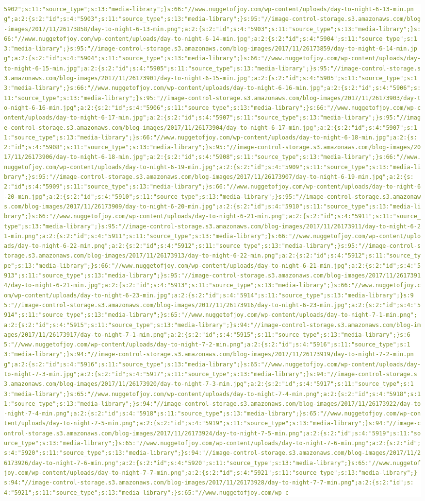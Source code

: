 ```yaml
5902";s:11:"source_type";s:13:"media-library";}s:66:"//www.nuggetofjoy.com/wp-content/uploads/day-to-night-6-13-min.png";a:2:{s:2:"id";s:4:"5903";s:11:"source_type";s:13:"media-library";}s:95:"//image-control-storage.s3.amazonaws.com/blog-images/2017/11/26173858/day-to-night-6-13-min.png";a:2:{s:2:"id";s:4:"5903";s:11:"source_type";s:13:"media-library";}s:66:"//www.nuggetofjoy.com/wp-content/uploads/day-to-night-6-14-min.jpg";a:2:{s:2:"id";s:4:"5904";s:11:"source_type";s:13:"media-library";}s:95:"//image-control-storage.s3.amazonaws.com/blog-images/2017/11/26173859/day-to-night-6-14-min.jpg";a:2:{s:2:"id";s:4:"5904";s:11:"source_type";s:13:"media-library";}s:66:"//www.nuggetofjoy.com/wp-content/uploads/day-to-night-6-15-min.jpg";a:2:{s:2:"id";s:4:"5905";s:11:"source_type";s:13:"media-library";}s:95:"//image-control-storage.s3.amazonaws.com/blog-images/2017/11/26173901/day-to-night-6-15-min.jpg";a:2:{s:2:"id";s:4:"5905";s:11:"source_type";s:13:"media-library";}s:66:"//www.nuggetofjoy.com/wp-content/uploads/day-to-night-6-16-min.jpg";a:2:{s:2:"id";s:4:"5906";s:11:"source_type";s:13:"media-library";}s:95:"//image-control-storage.s3.amazonaws.com/blog-images/2017/11/26173903/day-to-night-6-16-min.jpg";a:2:{s:2:"id";s:4:"5906";s:11:"source_type";s:13:"media-library";}s:66:"//www.nuggetofjoy.com/wp-content/uploads/day-to-night-6-17-min.jpg";a:2:{s:2:"id";s:4:"5907";s:11:"source_type";s:13:"media-library";}s:95:"//image-control-storage.s3.amazonaws.com/blog-images/2017/11/26173904/day-to-night-6-17-min.jpg";a:2:{s:2:"id";s:4:"5907";s:11:"source_type";s:13:"media-library";}s:66:"//www.nuggetofjoy.com/wp-content/uploads/day-to-night-6-18-min.jpg";a:2:{s:2:"id";s:4:"5908";s:11:"source_type";s:13:"media-library";}s:95:"//image-control-storage.s3.amazonaws.com/blog-images/2017/11/26173906/day-to-night-6-18-min.jpg";a:2:{s:2:"id";s:4:"5908";s:11:"source_type";s:13:"media-library";}s:66:"//www.nuggetofjoy.com/wp-content/uploads/day-to-night-6-19-min.jpg";a:2:{s:2:"id";s:4:"5909";s:11:"source_type";s:13:"media-library";}s:95:"//image-control-storage.s3.amazonaws.com/blog-images/2017/11/26173907/day-to-night-6-19-min.jpg";a:2:{s:2:"id";s:4:"5909";s:11:"source_type";s:13:"media-library";}s:66:"//www.nuggetofjoy.com/wp-content/uploads/day-to-night-6-20-min.jpg";a:2:{s:2:"id";s:4:"5910";s:11:"source_type";s:13:"media-library";}s:95:"//image-control-storage.s3.amazonaws.com/blog-images/2017/11/26173909/day-to-night-6-20-min.jpg";a:2:{s:2:"id";s:4:"5910";s:11:"source_type";s:13:"media-library";}s:66:"//www.nuggetofjoy.com/wp-content/uploads/day-to-night-6-21-min.png";a:2:{s:2:"id";s:4:"5911";s:11:"source_type";s:13:"media-library";}s:95:"//image-control-storage.s3.amazonaws.com/blog-images/2017/11/26173911/day-to-night-6-21-min.png";a:2:{s:2:"id";s:4:"5911";s:11:"source_type";s:13:"media-library";}s:66:"//www.nuggetofjoy.com/wp-content/uploads/day-to-night-6-22-min.png";a:2:{s:2:"id";s:4:"5912";s:11:"source_type";s:13:"media-library";}s:95:"//image-control-storage.s3.amazonaws.com/blog-images/2017/11/26173913/day-to-night-6-22-min.png";a:2:{s:2:"id";s:4:"5912";s:11:"source_type";s:13:"media-library";}s:66:"//www.nuggetofjoy.com/wp-content/uploads/day-to-night-6-21-min.jpg";a:2:{s:2:"id";s:4:"5913";s:11:"source_type";s:13:"media-library";}s:95:"//image-control-storage.s3.amazonaws.com/blog-images/2017/11/26173914/day-to-night-6-21-min.jpg";a:2:{s:2:"id";s:4:"5913";s:11:"source_type";s:13:"media-library";}s:66:"//www.nuggetofjoy.com/wp-content/uploads/day-to-night-6-23-min.jpg";a:2:{s:2:"id";s:4:"5914";s:11:"source_type";s:13:"media-library";}s:95:"//image-control-storage.s3.amazonaws.com/blog-images/2017/11/26173916/day-to-night-6-23-min.jpg";a:2:{s:2:"id";s:4:"5914";s:11:"source_type";s:13:"media-library";}s:65:"//www.nuggetofjoy.com/wp-content/uploads/day-to-night-7-1-min.png";a:2:{s:2:"id";s:4:"5915";s:11:"source_type";s:13:"media-library";}s:94:"//image-control-storage.s3.amazonaws.com/blog-images/2017/11/26173917/day-to-night-7-1-min.png";a:2:{s:2:"id";s:4:"5915";s:11:"source_type";s:13:"media-library";}s:65:"//www.nuggetofjoy.com/wp-content/uploads/day-to-night-7-2-min.png";a:2:{s:2:"id";s:4:"5916";s:11:"source_type";s:13:"media-library";}s:94:"//image-control-storage.s3.amazonaws.com/blog-images/2017/11/26173919/day-to-night-7-2-min.png";a:2:{s:2:"id";s:4:"5916";s:11:"source_type";s:13:"media-library";}s:65:"//www.nuggetofjoy.com/wp-content/uploads/day-to-night-7-3-min.jpg";a:2:{s:2:"id";s:4:"5917";s:11:"source_type";s:13:"media-library";}s:94:"//image-control-storage.s3.amazonaws.com/blog-images/2017/11/26173920/day-to-night-7-3-min.jpg";a:2:{s:2:"id";s:4:"5917";s:11:"source_type";s:13:"media-library";}s:65:"//www.nuggetofjoy.com/wp-content/uploads/day-to-night-7-4-min.png";a:2:{s:2:"id";s:4:"5918";s:11:"source_type";s:13:"media-library";}s:94:"//image-control-storage.s3.amazonaws.com/blog-images/2017/11/26173922/day-to-night-7-4-min.png";a:2:{s:2:"id";s:4:"5918";s:11:"source_type";s:13:"media-library";}s:65:"//www.nuggetofjoy.com/wp-content/uploads/day-to-night-7-5-min.png";a:2:{s:2:"id";s:4:"5919";s:11:"source_type";s:13:"media-library";}s:94:"//image-control-storage.s3.amazonaws.com/blog-images/2017/11/26173924/day-to-night-7-5-min.png";a:2:{s:2:"id";s:4:"5919";s:11:"source_type";s:13:"media-library";}s:65:"//www.nuggetofjoy.com/wp-content/uploads/day-to-night-7-6-min.png";a:2:{s:2:"id";s:4:"5920";s:11:"source_type";s:13:"media-library";}s:94:"//image-control-storage.s3.amazonaws.com/blog-images/2017/11/26173926/day-to-night-7-6-min.png";a:2:{s:2:"id";s:4:"5920";s:11:"source_type";s:13:"media-library";}s:65:"//www.nuggetofjoy.com/wp-content/uploads/day-to-night-7-7-min.png";a:2:{s:2:"id";s:4:"5921";s:11:"source_type";s:13:"media-library";}s:94:"//image-control-storage.s3.amazonaws.com/blog-images/2017/11/26173928/day-to-night-7-7-min.png";a:2:{s:2:"id";s:4:"5921";s:11:"source_type";s:13:"media-library";}s:65:"//www.nuggetofjoy.com/wp-c
```